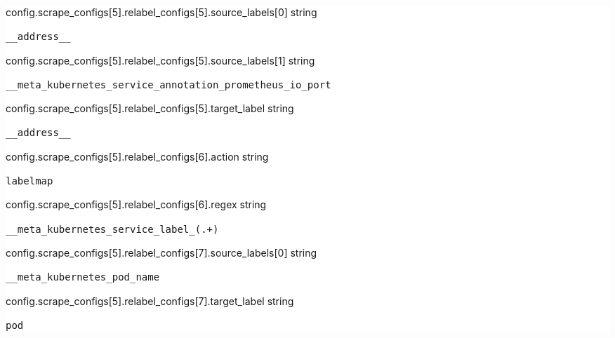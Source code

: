 </td>
			<td></td>
		</tr>
		<tr>
			<td>config.scrape_configs[5].relabel_configs[5].source_labels[0]</td>
			<td>string</td>
			<td><pre lang="">
__address__
</pre>
</td>
			<td></td>
		</tr>
		<tr>
			<td>config.scrape_configs[5].relabel_configs[5].source_labels[1]</td>
			<td>string</td>
			<td><pre lang="">
__meta_kubernetes_service_annotation_prometheus_io_port
</pre>
</td>
			<td></td>
		</tr>
		<tr>
			<td>config.scrape_configs[5].relabel_configs[5].target_label</td>
			<td>string</td>
			<td><pre lang="">
__address__
</pre>
</td>
			<td></td>
		</tr>
		<tr>
			<td>config.scrape_configs[5].relabel_configs[6].action</td>
			<td>string</td>
			<td><pre lang="">
labelmap
</pre>
</td>
			<td></td>
		</tr>
		<tr>
			<td>config.scrape_configs[5].relabel_configs[6].regex</td>
			<td>string</td>
			<td><pre lang="">
__meta_kubernetes_service_label_(.+)
</pre>
</td>
			<td></td>
		</tr>
		<tr>
			<td>config.scrape_configs[5].relabel_configs[7].source_labels[0]</td>
			<td>string</td>
			<td><pre lang="">
__meta_kubernetes_pod_name
</pre>
</td>
			<td></td>
		</tr>
		<tr>
			<td>config.scrape_configs[5].relabel_configs[7].target_label</td>
			<td>string</td>
			<td><pre lang="">
pod
</pre>
</td>